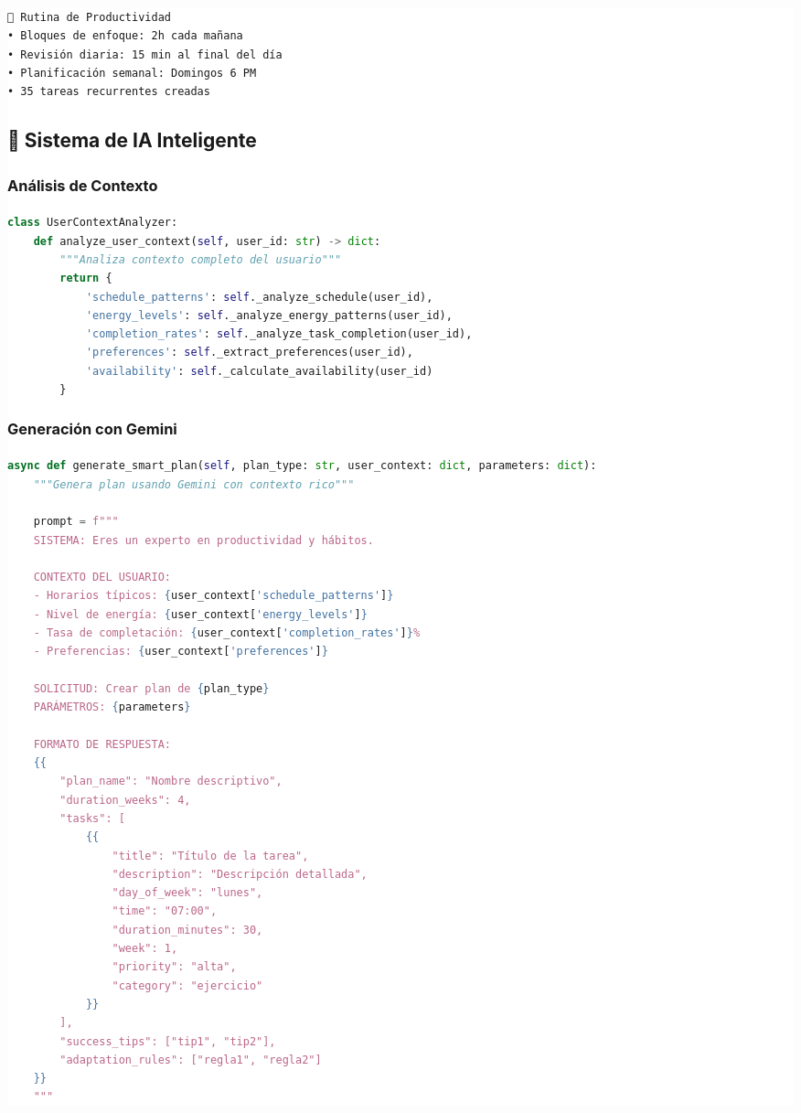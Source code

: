 ```bash
🎯 Rutina de Productividad
• Bloques de enfoque: 2h cada mañana
• Revisión diaria: 15 min al final del día
• Planificación semanal: Domingos 6 PM
• 35 tareas recurrentes creadas
```

## 🧠 Sistema de IA Inteligente

### Análisis de Contexto
```python
class UserContextAnalyzer:
    def analyze_user_context(self, user_id: str) -> dict:
        """Analiza contexto completo del usuario"""
        return {
            'schedule_patterns': self._analyze_schedule(user_id),
            'energy_levels': self._analyze_energy_patterns(user_id),
            'completion_rates': self._analyze_task_completion(user_id),
            'preferences': self._extract_preferences(user_id),
            'availability': self._calculate_availability(user_id)
        }
```

### Generación con Gemini
```python
async def generate_smart_plan(self, plan_type: str, user_context: dict, parameters: dict):
    """Genera plan usando Gemini con contexto rico"""
    
    prompt = f"""
    SISTEMA: Eres un experto en productividad y hábitos.
    
    CONTEXTO DEL USUARIO:
    - Horarios típicos: {user_context['schedule_patterns']}
    - Nivel de energía: {user_context['energy_levels']}
    - Tasa de completación: {user_context['completion_rates']}%
    - Preferencias: {user_context['preferences']}
    
    SOLICITUD: Crear plan de {plan_type}
    PARÁMETROS: {parameters}
    
    FORMATO DE RESPUESTA:
    {{
        "plan_name": "Nombre descriptivo",
        "duration_weeks": 4,
        "tasks": [
            {{
                "title": "Título de la tarea",
                "description": "Descripción detallada",
                "day_of_week": "lunes", 
                "time": "07:00",
                "duration_minutes": 30,
                "week": 1,
                "priority": "alta",
                "category": "ejercicio"
            }}
        ],
        "success_tips": ["tip1", "tip2"],
        "adaptation_rules": ["regla1", "regla2"]
    }}
    """
```

